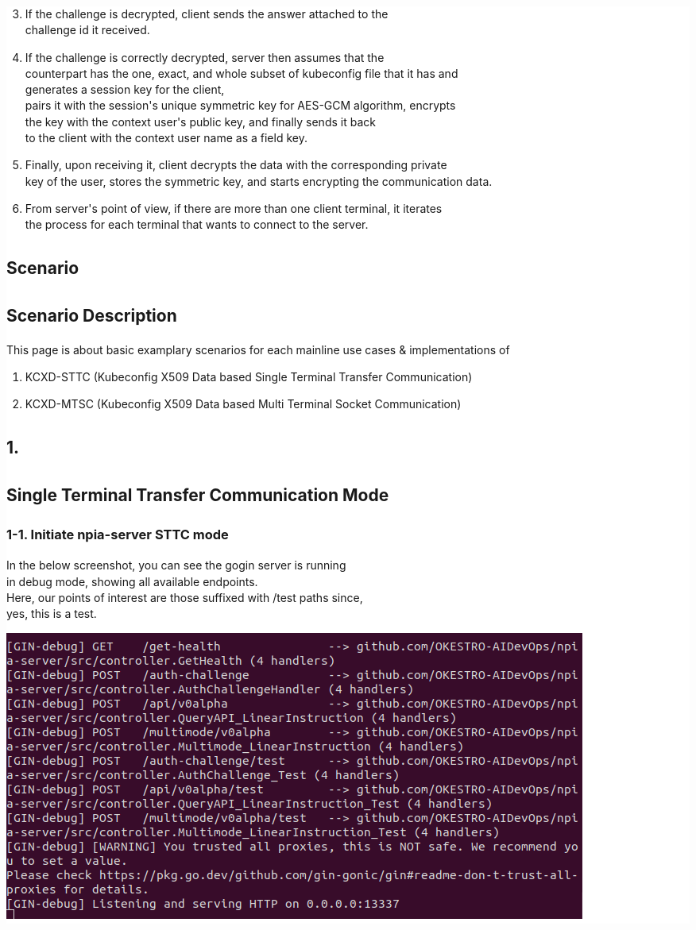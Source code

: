 
3. If the challenge is decrypted, client sends the answer attached to the\
  challenge id it received.


4. If the challenge is correctly decrypted, server then assumes that the \
  counterpart has the one, exact, and whole subset of kubeconfig file that it has and\
  generates a session key for the client,\
  pairs it with the session's unique symmetric key for AES-GCM algorithm, encrypts\
  the key with the context user's public key, and finally sends it back\
  to the client with the context user name as a field key.


5. Finally, upon receiving it, client decrypts the data with the corresponding private\
  key of the user, stores the symmetric key, and starts encrypting the communication data. 


6. From server's point of view, if there are more than one client terminal, it iterates\
  the process for each terminal that wants to connect to the server.




## Scenario



## Scenario Description

This page is about basic examplary scenarios for each mainline use cases & implementations of

1. KCXD-STTC (Kubeconfig X509 Data based Single Terminal Transfer Communication)

2. KCXD-MTSC (Kubeconfig X509 Data based Multi Terminal Socket Communication)

## 1.
## Single Terminal Transfer Communication Mode 

### 1-1. Initiate npia-server STTC mode

In the below screenshot, you can see the gogin server is running\
in debug mode, showing all available endpoints.\
Here, our points of interest are those suffixed with /test paths since,\
yes, this is a test.

![1](img/01_npia-server-start.png)

